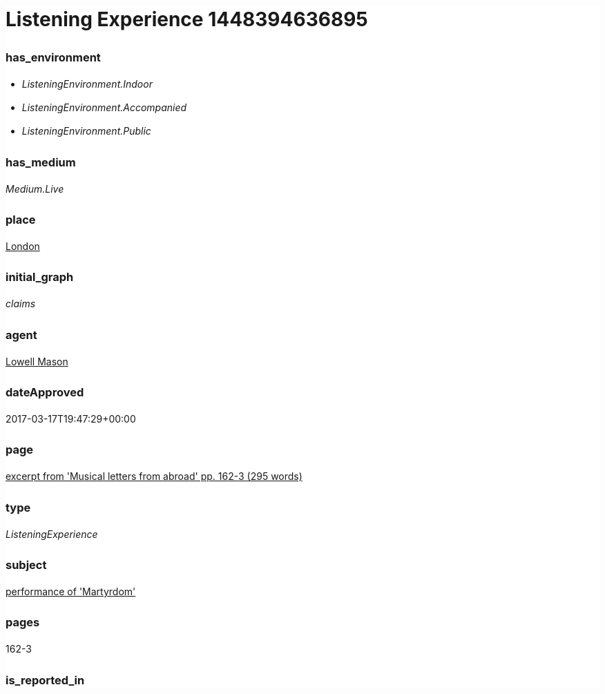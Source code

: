 # Listening Experience 1448394636895

### has_environment

 - *ListeningEnvironment.Indoor*

 - *ListeningEnvironment.Accompanied*

 - *ListeningEnvironment.Public*

### has_medium


*Medium.Live*

### place


[London](#London)

### initial_graph


*claims*

### agent


[Lowell Mason](#Lowell-Mason)

### dateApproved


2017-03-17T19:47:29+00:00

### page


[excerpt from 'Musical letters from abroad' pp. 162-3 (295 words)](#excerpt-from-'Musical-letters-from-abroad'-pp.-162-3-(295-words))

### type


*ListeningExperience*

### subject


[performance of 'Martyrdom'](#performance-of-'Martyrdom')

### pages


162-3

### is_reported_in

